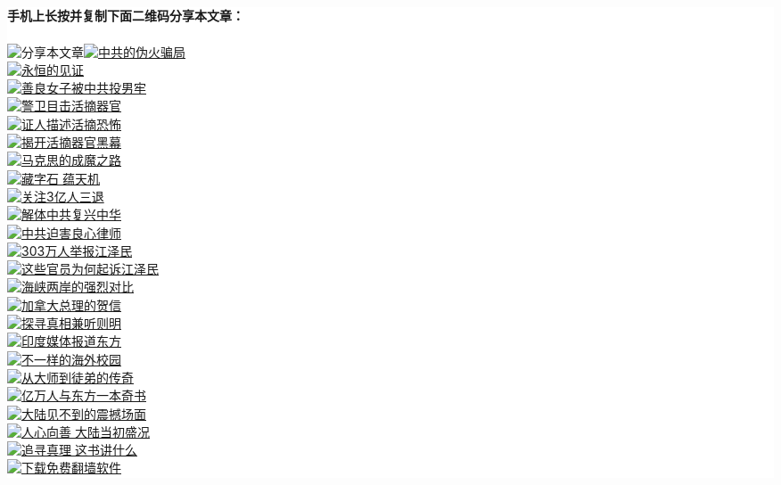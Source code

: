 <strong>手机上长按并复制下面二维码分享本文章：</strong><br><br><img src="http://d1p1.ip.zn2.us/v.php?action=qrcode&url=/gb/18/12/13/n10908623.md%231" title="分享本文章"></td><td VALIGN=TOP><a href="/gb/16/1/21/n4622075.md?dfh#1" target="_blank"><img src="https://raw.githubusercontent.com/jmzkba221/djy/master/gb/300/wei-f1.jpg" title="中共的伪火骗局"  alt="中共的伪火骗局"></a><br><a href="https://github.com/jmzkba221/www/blob/master/README.md?dfh#9" target="_blank"><img src="https://raw.githubusercontent.com/jmzkba221/djy/master/gb/300/yong-h.jpg" title="永恒的见证"  alt="永恒的见证"></a><br><a href="/gb/13/9/29/n3974789.md?dfh#1" target="_blank"><img src="https://raw.githubusercontent.com/jmzkba221/djy/master/gb/300/shang-lnz.jpg" title="善良女子被中共投男牢"  alt="善良女子被中共投男牢"></a><br><a href="/gb/16/3/16/n4663449.md?dfh#1" target="_blank"><img src="https://raw.githubusercontent.com/jmzkba221/djy/master/gb/300/huo-z3.jpg" title="警卫目击活摘器官"  alt="警卫目击活摘器官"></a><br><a href="/gb/16/8/7/n8177641.md?dfh#1" target="_blank"><img src="https://raw.githubusercontent.com/jmzkba221/djy/master/gb/300/huo-z4.jpg" title="证人描述活摘恐怖"  alt="证人描述活摘恐怖"></a><br><a href="/gb/10/4/19/n2881569.md?dfh#1" target="_blank"><img src="https://raw.githubusercontent.com/jmzkba221/djy/master/gb/300/huo-z1.jpg" title="揭开活摘器官黑幕"  alt="揭开活摘器官黑幕"></a><br><a href="/gb/10/11/7/n3077476.md?dfh#1" target="_blank"><img src="https://raw.githubusercontent.com/jmzkba221/djy/master/gb/300/ma-ks.jpg" title="马克思的成魔之路"  alt="马克思的成魔之路"></a><br><a href="/gb/14/6/9/n4173977.md?dfh#1" target="_blank"><img src="https://raw.githubusercontent.com/jmzkba221/djy/master/gb/300/chang-zs.jpg" title="藏字石 蕴天机"  alt="藏字石 蕴天机"></a><br><a href="/gb/18/5/10/n10381511.md?dfh#1" target="_blank"><img src="https://raw.githubusercontent.com/jmzkba221/djy/master/gb/300/st1.jpg" title="关注3亿人三退"  alt="关注3亿人三退"></a><br><a href="/gb/18/3/21/n10237682.md?dfh#1" target="_blank"><img src="https://raw.githubusercontent.com/jmzkba221/djy/master/gb/300/jie-t.jpg" title="解体中共复兴中华"  alt="解体中共复兴中华"></a><br><a href="/gb/9/2/9/n2422991.md?dfh#1" target="_blank"><img src="https://raw.githubusercontent.com/jmzkba221/djy/master/gb/300/gao-zs.jpg" title="中共迫害良心律师"  alt="中共迫害良心律师"></a><br><a href="/gb/18/12/9/n10900044.md?dfh#1" target="_blank"><img src="https://raw.githubusercontent.com/jmzkba221/djy/master/gb/300/sj1.jpg" title="303万人举报江泽民"  alt="303万人举报江泽民"></a><br><a href="/gb/18/8/28/n10672014.md?dfh#1" target="_blank"><img src="https://raw.githubusercontent.com/jmzkba221/djy/master/gb/300/sj2.jpg" title="这些官员为何起诉江泽民"  alt="这些官员为何起诉江泽民"></a><br><a href="/gb/8/12/18/n2367165.md?dfh#1" target="_blank"><img src="https://raw.githubusercontent.com/jmzkba221/djy/master/gb/300/liangan.jpg" title="海峡两岸的强烈对比"  alt="海峡两岸的强烈对比"></a><br><a href="/gb/15/12/10/n4593139.md?dfh#1" target="_blank"><img src="https://raw.githubusercontent.com/jmzkba221/djy/master/gb/300/jia-ndzl.jpg" title="加拿大总理的贺信"  alt="加拿大总理的贺信"></a><br><a href="/gb/11/6/17/n3289382.md?dfh#1" target="_blank"><img src="https://raw.githubusercontent.com/jmzkba221/djy/master/gb/300/xiao-wd.jpg" title="探寻真相兼听则明"  alt="探寻真相兼听则明"></a><br><a href="/gb/18/10/27/n10812623.md?dfh#1" target="_blank"><img src="https://raw.githubusercontent.com/jmzkba221/djy/master/gb/300/yindu.jpg" title="印度媒体报道东方"  alt="印度媒体报道东方"></a><br><a href="/gb/18/6/9/n10469652.md?dfh#1" target="_blank"><img src="https://raw.githubusercontent.com/jmzkba221/djy/master/gb/300/xie-j.jpg" title="不一样的海外校园"  alt="不一样的海外校园"></a><br><a href="/gb/7/4/5/n1669415.md?dfh#1" target="_blank"><img src="https://raw.githubusercontent.com/jmzkba221/djy/master/gb/300/li-up.jpg" title="从大师到徒弟的传奇"  alt="从大师到徒弟的传奇"></a><br><a href="/gb/17/5/26/n9191512.md?dfh#1" target="_blank"><img src="https://raw.githubusercontent.com/jmzkba221/djy/master/gb/300/zfl2.jpg" title="亿万人与东方一本奇书"  alt="亿万人与东方一本奇书"></a><br><a href="/gb/13/11/27/n4020290.md?dfh#1" target="_blank"><img src="https://raw.githubusercontent.com/jmzkba221/djy/master/gb/300/zhen-h.jpg" title="大陆见不到的震撼场面"  alt="大陆见不到的震撼场面"></a><br><a href="/gb/15/7/17/n4482910.md?dfh#1" target="_blank"><img src="https://raw.githubusercontent.com/jmzkba221/djy/master/gb/300/dalu-sk.jpg" title="人心向善 大陆当初盛况"  alt="人心向善 大陆当初盛况"></a><br><a href="/gb/19/1/5/n10955468.md?dfh#1" target="_blank"><img src="https://raw.githubusercontent.com/jmzkba221/djy/master/gb/300/zfl1.jpg" title="追寻真理 这书讲什么"  alt="追寻真理 这书讲什么"></a><br><a href="https://github.com/bannedbook/fanqiang/wiki" target="_blank"><img src="https://raw.githubusercontent.com/jmzkba221/djy/master/gb/300/fq1.jpg" title="下载免费翻墙软件"  alt="下载免费翻墙软件"></a><br></td></tr></table>